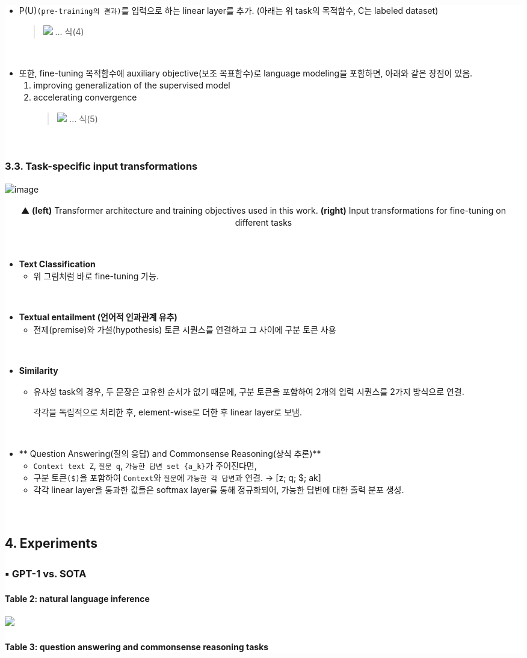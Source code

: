    - P(U)`(pre-training의 결과)`를 입력으로 하는 linear layer를 추가. (아래는 위 task의 목적함수, C는 labeled dataset)
      > <img height="60;" src="https://user-images.githubusercontent.com/42428487/103036503-412c1980-45ad-11eb-84b8-25b18c83f794.png"> ... 식(4)

<br>

- 또한, fine-tuning 목적함수에 auxiliary objective(보조 목표함수)로 language modeling을 포함하면, 아래와 같은 장점이 있음.
   1. improving generalization of the supervised model
   2. accelerating convergence
      > <img height="30;" src="https://user-images.githubusercontent.com/42428487/103036613-84868800-45ad-11eb-9025-45393f122747.png"> ... 식(5)

<br>

### 3.3. Task-specific input transformations

![image](https://user-images.githubusercontent.com/42428487/103037323-e85d8080-45ae-11eb-9851-64f75aba51c1.png)

<p align="center"> ▲ <strong>(left)</strong> Transformer architecture and training objectives used in this work. <strong>(right)</strong> Input transformations for fine-tuning on different tasks </p>

<br>

- **Text Classification**
   - 위 그림처럼 바로 fine-tuning 가능.

<br>

- **Textual entailment (언어적 인과관계 유추)**
   - 전제(premise)와 가설(hypothesis) 토큰 시퀀스를 연결하고 그 사이에 구분 토큰 사용

<br>

- **Similarity**
   - 유사성 task의 경우, 두 문장은 고유한 순서가 없기 때문에, 구분 토큰을 포함하여 2개의 입력 시퀀스를 2가지 방식으로 연결. 
   
     각각을 독립적으로 처리한 후, element-wise로 더한 후 linear layer로 보냄.

<br>

- ** Question Answering(질의 응답) and Commonsense Reasoning(상식 추론)**
   - `Context text Z`, `질문 q`, `가능한 답변 set {a_k}`가 주어진다면,
   - 구분 토큰`($)`을 포함하여 `Context`와 `질문`에 `가능한 각 답변`과 연결. → [z; q; $; ak]
   - 각각 linear layer을 통과한 값들은 softmax layer를 통해 정규화되어, 가능한 답변에 대한 출력 분포 생성. 
   
<br>

## 4. Experiments

### ▪ GPT-1 vs. SOTA
#### Table 2: natural language inference 

<img height="200;" src="https://user-images.githubusercontent.com/42428487/103039209-9703c000-45b3-11eb-9569-0ccca5d5ec8a.png">


#### Table 3: question answering and commonsense reasoning tasks
